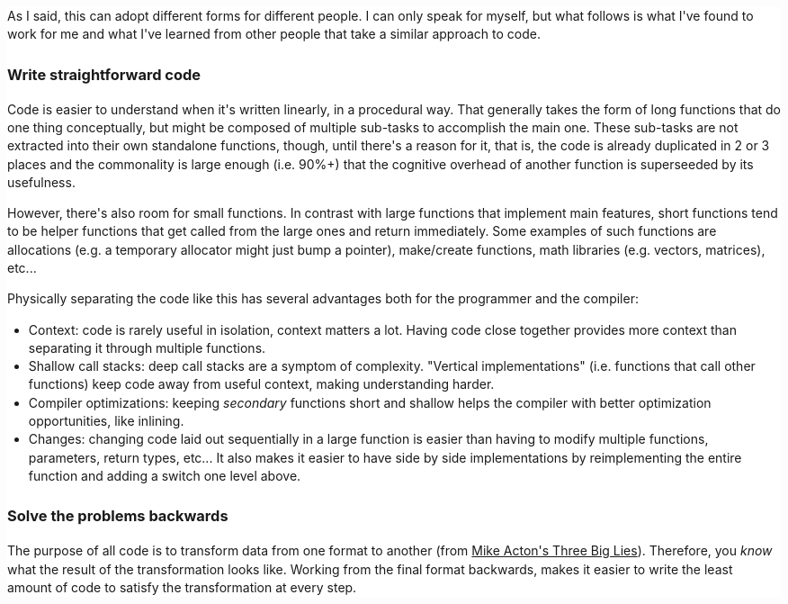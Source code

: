 As I said, this can adopt different forms for different people. I can only speak for myself, but what follows is what
I've found to work for me and what I've learned from other people that take a similar approach to code.

### Write straightforward code

Code is easier to understand when it's written linearly, in a procedural way. That generally takes the form of long
functions that do one thing conceptually, but might be composed of multiple sub-tasks to accomplish the main one. These
sub-tasks are not extracted into their own standalone functions, though, until there's a reason for it, that is, the
code is already duplicated in 2 or 3 places and the commonality is large enough (i.e. 90%+) that the cognitive overhead
of another function is superseeded by its usefulness.

However, there's also room for small functions. In contrast with large functions that implement main features, short
functions tend to be helper functions that get called from the large ones and return immediately. Some examples of such
functions are allocations (e.g. a temporary allocator might just bump a pointer), make/create functions, math libraries
(e.g. vectors, matrices), etc...

Physically separating the code like this has several advantages both for the programmer and the compiler:

- Context: code is rarely useful in isolation, context matters a lot. Having code close together provides more context
    than separating it through multiple functions.
- Shallow call stacks: deep call stacks are a symptom of complexity. "Vertical implementations" (i.e. functions that
    call other functions) keep code away from useful context, making understanding harder.
- Compiler optimizations: keeping *secondary* functions short and shallow helps the compiler with better optimization
    opportunities, like inlining.
- Changes: changing code laid out sequentially in a large function is easier than having to modify multiple functions,
    parameters, return types, etc... It also makes it easier to have side by side implementations by reimplementing the
    entire function and adding a switch one level above.

### Solve the problems backwards

The purpose of all code is to transform data from one format to another (from [Mike Acton's Three Big
Lies](https://cellperformance.beyond3d.com/articles/2008/03/three-big-lies.html)). Therefore, you _know_ what the result
of the transformation looks like. Working from the final format backwards, makes it easier to write the least amount of
code to satisfy the transformation at every step.
